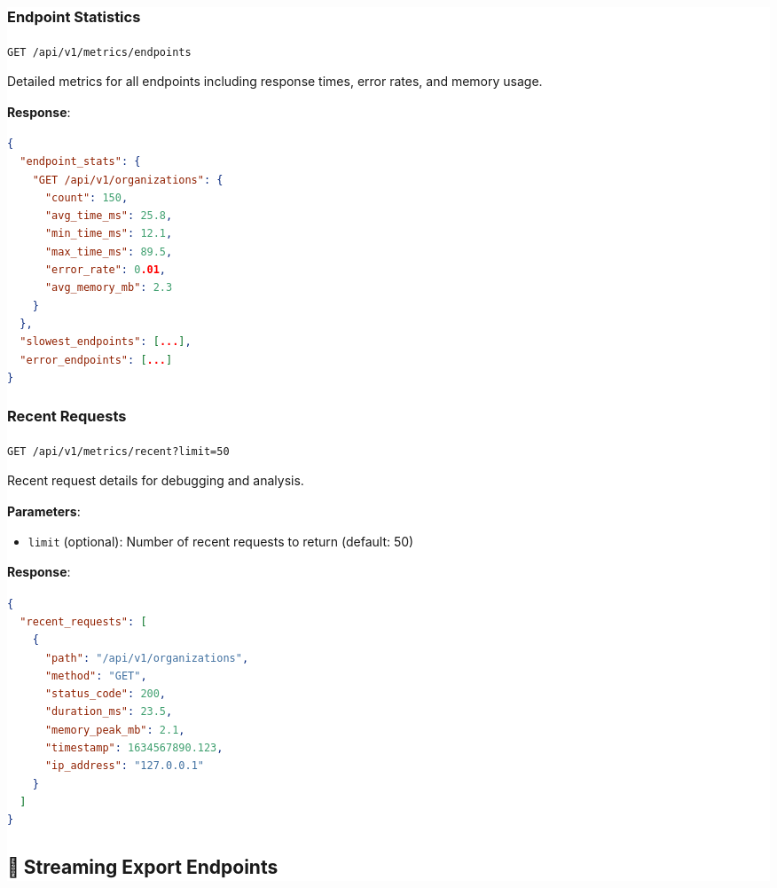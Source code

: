 ### Endpoint Statistics
```
GET /api/v1/metrics/endpoints
```

Detailed metrics for all endpoints including response times, error rates, and memory usage.

**Response**:
```json
{
  "endpoint_stats": {
    "GET /api/v1/organizations": {
      "count": 150,
      "avg_time_ms": 25.8,
      "min_time_ms": 12.1,
      "max_time_ms": 89.5,
      "error_rate": 0.01,
      "avg_memory_mb": 2.3
    }
  },
  "slowest_endpoints": [...],
  "error_endpoints": [...]
}
```

### Recent Requests
```
GET /api/v1/metrics/recent?limit=50
```

Recent request details for debugging and analysis.

**Parameters**:
- `limit` (optional): Number of recent requests to return (default: 50)

**Response**:
```json
{
  "recent_requests": [
    {
      "path": "/api/v1/organizations",
      "method": "GET",
      "status_code": 200,
      "duration_ms": 23.5,
      "memory_peak_mb": 2.1,
      "timestamp": 1634567890.123,
      "ip_address": "127.0.0.1"
    }
  ]
}
```

## 🚀 Streaming Export Endpoints
